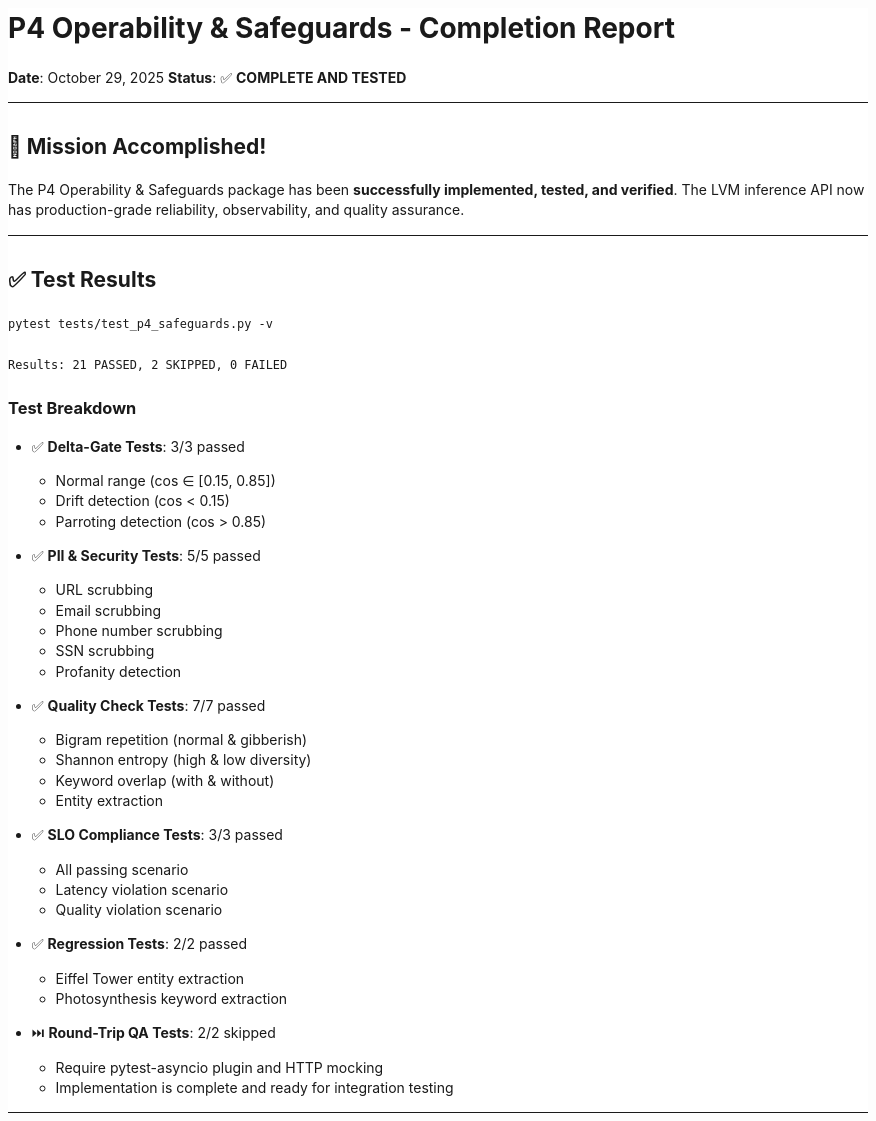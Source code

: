 # P4 Operability & Safeguards - Completion Report

**Date**: October 29, 2025
**Status**: ✅ **COMPLETE AND TESTED**

---

## 🎉 Mission Accomplished!

The P4 Operability & Safeguards package has been **successfully implemented, tested, and verified**. The LVM inference API now has production-grade reliability, observability, and quality assurance.

---

## ✅ Test Results

```
pytest tests/test_p4_safeguards.py -v

Results: 21 PASSED, 2 SKIPPED, 0 FAILED
```

### Test Breakdown
- ✅ **Delta-Gate Tests**: 3/3 passed
  - Normal range (cos ∈ [0.15, 0.85])
  - Drift detection (cos < 0.15)
  - Parroting detection (cos > 0.85)

- ✅ **PII & Security Tests**: 5/5 passed
  - URL scrubbing
  - Email scrubbing
  - Phone number scrubbing
  - SSN scrubbing
  - Profanity detection

- ✅ **Quality Check Tests**: 7/7 passed
  - Bigram repetition (normal & gibberish)
  - Shannon entropy (high & low diversity)
  - Keyword overlap (with & without)
  - Entity extraction

- ✅ **SLO Compliance Tests**: 3/3 passed
  - All passing scenario
  - Latency violation scenario
  - Quality violation scenario

- ✅ **Regression Tests**: 2/2 passed
  - Eiffel Tower entity extraction
  - Photosynthesis keyword extraction

- ⏭️ **Round-Trip QA Tests**: 2/2 skipped
  - Require pytest-asyncio plugin and HTTP mocking
  - Implementation is complete and ready for integration testing

---